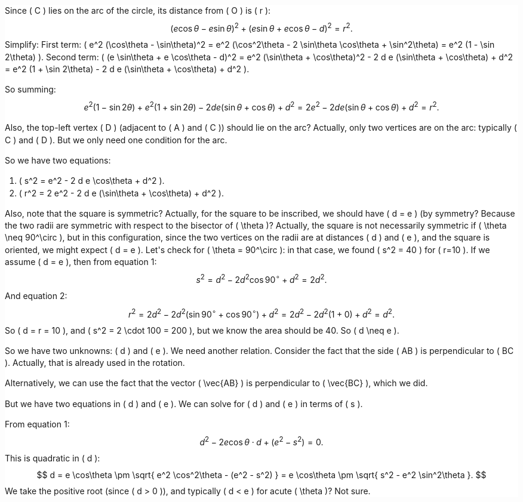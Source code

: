Since \( C \) lies on the arc of the circle, its distance from \( O \) is \( r \):
$$
(e \cos\theta - e \sin\theta)^2 + (e \sin\theta + e \cos\theta - d)^2 = r^2.
$$
Simplify:
First term: \( e^2 (\cos\theta - \sin\theta)^2 = e^2 (\cos^2\theta - 2 \sin\theta \cos\theta + \sin^2\theta) = e^2 (1 - \sin 2\theta) \).
Second term: \( (e \sin\theta + e \cos\theta - d)^2 = e^2 (\sin\theta + \cos\theta)^2 - 2 d e (\sin\theta + \cos\theta) + d^2 = e^2 (1 + \sin 2\theta) - 2 d e (\sin\theta + \cos\theta) + d^2 \).

So summing:
$$
e^2 (1 - \sin 2\theta) + e^2 (1 + \sin 2\theta) - 2 d e (\sin\theta + \cos\theta) + d^2 = 2 e^2 - 2 d e (\sin\theta + \cos\theta) + d^2 = r^2.
$$

Also, the top-left vertex \( D \) (adjacent to \( A \) and \( C \)) should lie on the arc? Actually, only two vertices are on the arc: typically \( C \) and \( D \). But we only need one condition for the arc.

So we have two equations:
1. \( s^2 = e^2 - 2 d e \cos\theta + d^2 \).
2. \( r^2 = 2 e^2 - 2 d e (\sin\theta + \cos\theta) + d^2 \).

Also, note that the square is symmetric? Actually, for the square to be inscribed, we should have \( d = e \) (by symmetry? Because the two radii are symmetric with respect to the bisector of \( \theta \)? Actually, the square is not necessarily symmetric if \( \theta \neq 90^\circ \), but in this configuration, since the two vertices on the radii are at distances \( d \) and \( e \), and the square is oriented, we might expect \( d = e \). Let's check for \( \theta = 90^\circ \): in that case, we found \( s^2 = 40 \) for \( r=10 \). If we assume \( d = e \), then from equation 1:
$$
s^2 = d^2 - 2 d^2 \cos 90^\circ + d^2 = 2d^2.
$$
And equation 2:
$$
r^2 = 2d^2 - 2d^2 (\sin 90^\circ + \cos 90^\circ) + d^2 = 2d^2 - 2d^2 (1+0) + d^2 = d^2.
$$
So \( d = r = 10 \), and \( s^2 = 2 \cdot 100 = 200 \), but we know the area should be 40. So \( d \neq e \).

So we have two unknowns: \( d \) and \( e \). We need another relation. Consider the fact that the side \( AB \) is perpendicular to \( BC \). Actually, that is already used in the rotation.

Alternatively, we can use the fact that the vector \( \vec{AB} \) is perpendicular to \( \vec{BC} \), which we did.

But we have two equations in \( d \) and \( e \). We can solve for \( d \) and \( e \) in terms of \( s \).

From equation 1:
$$
d^2 - 2 e \cos\theta \cdot d + (e^2 - s^2) = 0.
$$
This is quadratic in \( d \):
$$
d = e \cos\theta \pm \sqrt{ e^2 \cos^2\theta - (e^2 - s^2) } = e \cos\theta \pm \sqrt{ s^2 - e^2 \sin^2\theta }.
$$
We take the positive root (since \( d > 0 \)), and typically \( d < e \) for acute \( \theta \)? Not sure.
